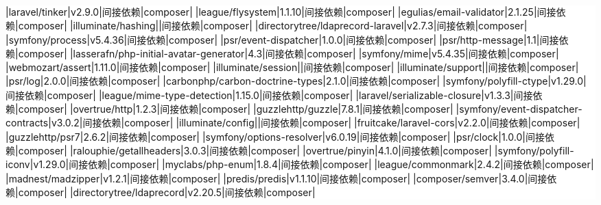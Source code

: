 |laravel/tinker|v2.9.0|间接依赖|composer|
|league/flysystem|1.1.10|间接依赖|composer|
|egulias/email-validator|2.1.25|间接依赖|composer|
|illuminate/hashing||间接依赖|composer|
|directorytree/ldaprecord-laravel|v2.7.3|间接依赖|composer|
|symfony/process|v5.4.36|间接依赖|composer|
|psr/event-dispatcher|1.0.0|间接依赖|composer|
|psr/http-message|1.1|间接依赖|composer|
|lasserafn/php-initial-avatar-generator|4.3|间接依赖|composer|
|symfony/mime|v5.4.35|间接依赖|composer|
|webmozart/assert|1.11.0|间接依赖|composer|
|illuminate/session||间接依赖|composer|
|illuminate/support||间接依赖|composer|
|psr/log|2.0.0|间接依赖|composer|
|carbonphp/carbon-doctrine-types|2.1.0|间接依赖|composer|
|symfony/polyfill-ctype|v1.29.0|间接依赖|composer|
|league/mime-type-detection|1.15.0|间接依赖|composer|
|laravel/serializable-closure|v1.3.3|间接依赖|composer|
|overtrue/http|1.2.3|间接依赖|composer|
|guzzlehttp/guzzle|7.8.1|间接依赖|composer|
|symfony/event-dispatcher-contracts|v3.0.2|间接依赖|composer|
|illuminate/config||间接依赖|composer|
|fruitcake/laravel-cors|v2.2.0|间接依赖|composer|
|guzzlehttp/psr7|2.6.2|间接依赖|composer|
|symfony/options-resolver|v6.0.19|间接依赖|composer|
|psr/clock|1.0.0|间接依赖|composer|
|ralouphie/getallheaders|3.0.3|间接依赖|composer|
|overtrue/pinyin|4.1.0|间接依赖|composer|
|symfony/polyfill-iconv|v1.29.0|间接依赖|composer|
|myclabs/php-enum|1.8.4|间接依赖|composer|
|league/commonmark|2.4.2|间接依赖|composer|
|madnest/madzipper|v1.2.1|间接依赖|composer|
|predis/predis|v1.1.10|间接依赖|composer|
|composer/semver|3.4.0|间接依赖|composer|
|directorytree/ldaprecord|v2.20.5|间接依赖|composer|
